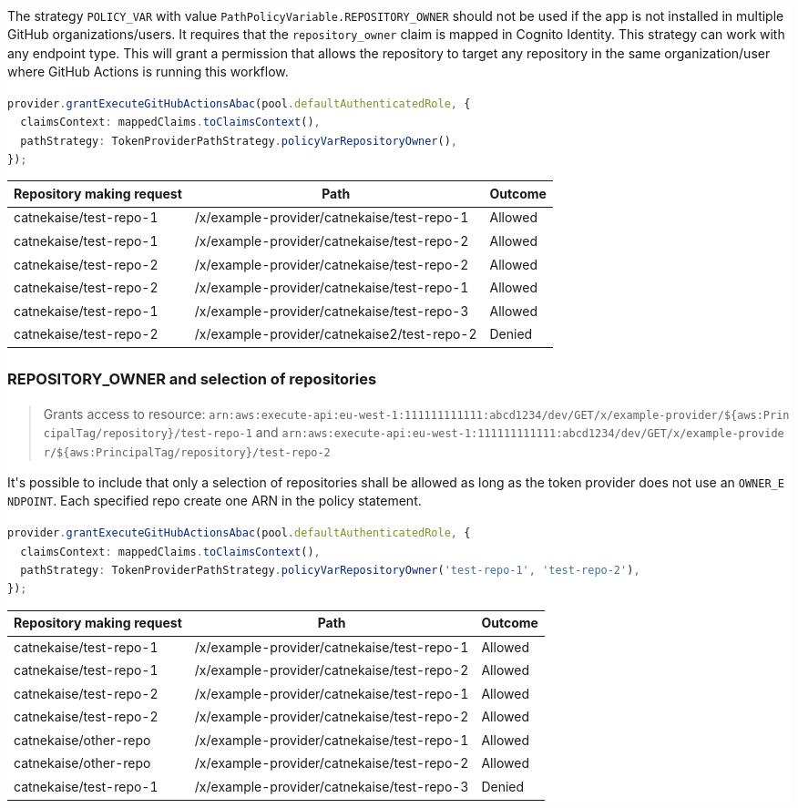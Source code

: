 The strategy `POLICY_VAR` with value `PathPolicyVariable.REPOSITORY_OWNER` should not be used if the app is not installed in multiple GitHub organizations/users. It requires that the `repository_owner` claim is mapped in Cognito Identity. This strategy can work with any endpoint type. This will grant a permission that allows the repository to target any repository in the same organization/user where GitHub Actions is running this workflow.

```typescript
provider.grantExecuteGitHubActionsAbac(pool.defaultAuthenticatedRole, {
  claimsContext: mappedClaims.toClaimsContext(),
  pathStrategy: TokenProviderPathStrategy.policyVarRepositoryOwner(),
});
```

| Repository making request | Path                                        | Outcome |
|---------------------------|---------------------------------------------|---------|
| catnekaise/test-repo-1    | /x/example-provider/catnekaise/test-repo-1  | Allowed |
| catnekaise/test-repo-1    | /x/example-provider/catnekaise/test-repo-2  | Allowed |
| catnekaise/test-repo-2    | /x/example-provider/catnekaise/test-repo-2  | Allowed |
| catnekaise/test-repo-2    | /x/example-provider/catnekaise/test-repo-1  | Allowed |
| catnekaise/test-repo-1    | /x/example-provider/catnekaise/test-repo-3  | Allowed |
| catnekaise/test-repo-2    | /x/example-provider/catnekaise2/test-repo-2 | Denied  |

### REPOSITORY_OWNER and selection of repositories
> Grants access to resource: `arn:aws:execute-api:eu-west-1:111111111111:abcd1234/dev/GET/x/example-provider/${aws:PrincipalTag/repository}/test-repo-1` and `arn:aws:execute-api:eu-west-1:111111111111:abcd1234/dev/GET/x/example-provider/${aws:PrincipalTag/repository}/test-repo-2`

It's possible to include that only a selection of repositories shall be allowed as long as the token provider does not use an `OWNER_ENDPOINT`. Each specified repo create one ARN in the policy statement.


```typescript
provider.grantExecuteGitHubActionsAbac(pool.defaultAuthenticatedRole, {
  claimsContext: mappedClaims.toClaimsContext(),
  pathStrategy: TokenProviderPathStrategy.policyVarRepositoryOwner('test-repo-1', 'test-repo-2'),
});
```

| Repository making request | Path                                       | Outcome |
|---------------------------|--------------------------------------------|---------|
| catnekaise/test-repo-1    | /x/example-provider/catnekaise/test-repo-1 | Allowed |
| catnekaise/test-repo-1    | /x/example-provider/catnekaise/test-repo-2 | Allowed |
| catnekaise/test-repo-2    | /x/example-provider/catnekaise/test-repo-1 | Allowed |
| catnekaise/test-repo-2    | /x/example-provider/catnekaise/test-repo-2 | Allowed |
| catnekaise/other-repo     | /x/example-provider/catnekaise/test-repo-1 | Allowed |
| catnekaise/other-repo     | /x/example-provider/catnekaise/test-repo-2 | Allowed |
| catnekaise/test-repo-1    | /x/example-provider/catnekaise/test-repo-3 | Denied  |
